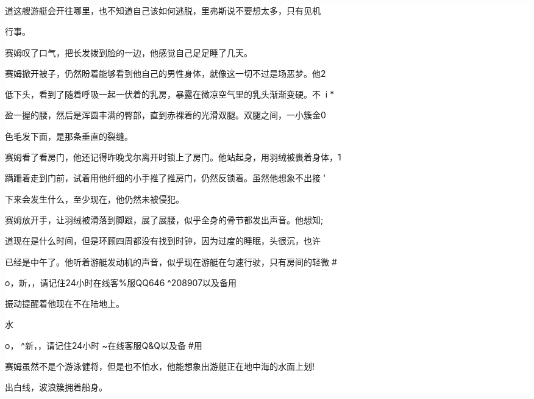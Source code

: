 
道这艘游艇会开往哪里，也不知道自己该如何逃脱，里弗斯说不要想太多，只有见机



行事。





赛姆叹了口气，把长发拨到脸的一边，他感觉自己足足睡了几天。



赛姆掀开被子，仍然盼着能够看到他自己的男性身体，就像这一切不过是场恶梦。他2



低下头，看到了随着呼吸一起一伏着的乳房，暴露在微凉空气里的乳头渐渐变硬。不  i *



盈一握的腰，然后是浑圆丰满的臀部，直到赤裸着的光滑双腿。双腿之间，一小簇金0



色毛发下面，是那条垂直的裂缝。





赛姆看了看房门，他还记得昨晚戈尔离开时锁上了房门。他站起身，用羽绒被裹着身体，1



蹒跚着走到门前，试着用他纤细的小手推了推房门，仍然反锁着。虽然他想象不出接 '



下来会发生什么，至少现在，他仍然未被侵犯。





赛姆放开手，让羽绒被滑落到脚跟，展了展腰，似乎全身的骨节都发出声音。他想知;



道现在是什么时间，但是环顾四周都没有找到时钟，因为过度的睡眠，头很沉，也许



已经是中午了。他听着游艇发动机的声音，似乎现在游艇在匀速行驶，只有房间的轻微 #

o，新，，请记住24小时在线客%服QQ646 ^208907以及备用



振动提醒着他现在不在陆地上。





水

o， ^新，，请记住24小时 ~在线客服Q&Q以及备 #用



赛姆虽然不是个游泳健将，但是也不怕水，他能想象出游艇正在地中海的水面上划!



出白线，波浪簇拥着船身。
